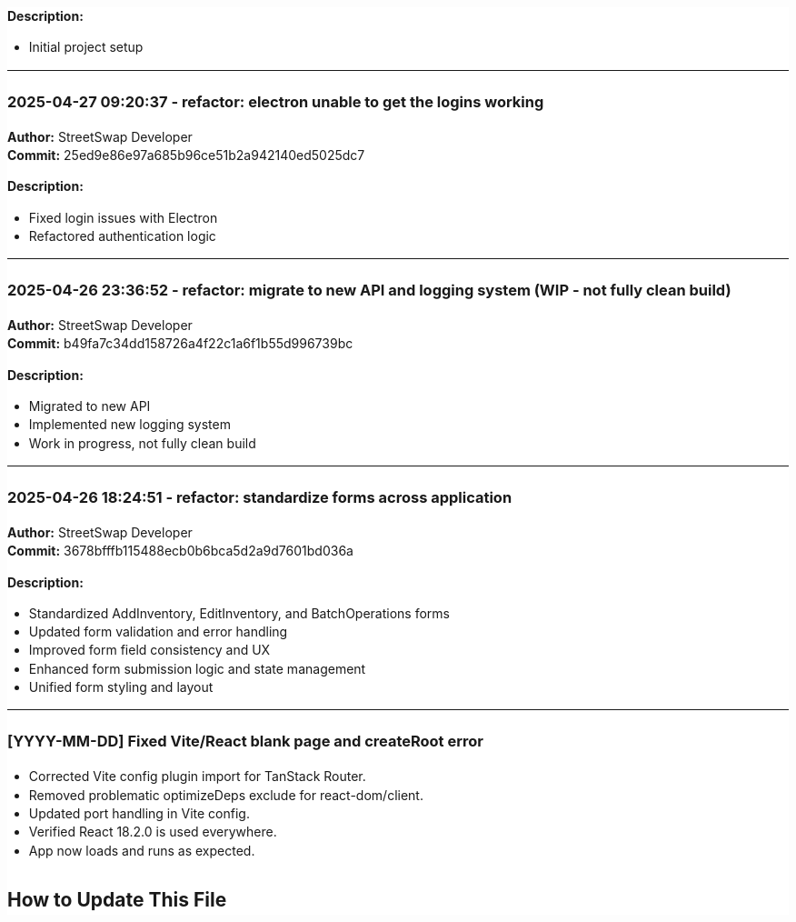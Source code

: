 **Description:**
- Initial project setup

---

### 2025-04-27 09:20:37 - refactor: electron unable to get the logins working

**Author:** StreetSwap Developer  
**Commit:** 25ed9e86e97a685b96ce51b2a942140ed5025dc7

**Description:**
- Fixed login issues with Electron
- Refactored authentication logic

---

### 2025-04-26 23:36:52 - refactor: migrate to new API and logging system (WIP - not fully clean build)

**Author:** StreetSwap Developer  
**Commit:** b49fa7c34dd158726a4f22c1a6f1b55d996739bc

**Description:**
- Migrated to new API
- Implemented new logging system
- Work in progress, not fully clean build

---

### 2025-04-26 18:24:51 - refactor: standardize forms across application

**Author:** StreetSwap Developer  
**Commit:** 3678bfffb115488ecb0b6bca5d2a9d7601bd036a

**Description:**
- Standardized AddInventory, EditInventory, and BatchOperations forms
- Updated form validation and error handling
- Improved form field consistency and UX
- Enhanced form submission logic and state management
- Unified form styling and layout

---

### [YYYY-MM-DD] Fixed Vite/React blank page and createRoot error
- Corrected Vite config plugin import for TanStack Router.
- Removed problematic optimizeDeps exclude for react-dom/client.
- Updated port handling in Vite config.
- Verified React 18.2.0 is used everywhere.
- App now loads and runs as expected.

## How to Update This File
